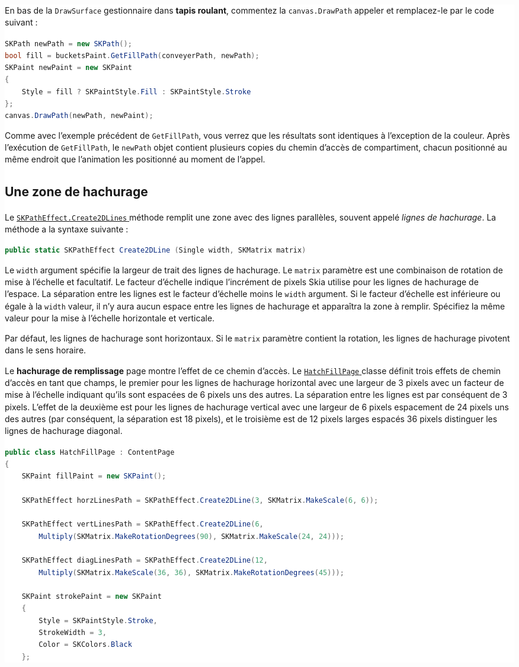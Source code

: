 En bas de la `DrawSurface` gestionnaire dans **tapis roulant**, commentez la `canvas.DrawPath` appeler et remplacez-le par le code suivant :

```csharp
SKPath newPath = new SKPath();
bool fill = bucketsPaint.GetFillPath(conveyerPath, newPath);
SKPaint newPaint = new SKPaint
{
    Style = fill ? SKPaintStyle.Fill : SKPaintStyle.Stroke
};
canvas.DrawPath(newPath, newPaint);
```

Comme avec l’exemple précédent de `GetFillPath`, vous verrez que les résultats sont identiques à l’exception de la couleur. Après l’exécution de `GetFillPath`, le `newPath` objet contient plusieurs copies du chemin d’accès de compartiment, chacun positionné au même endroit que l’animation les positionné au moment de l’appel.

## <a name="hatching-an-area"></a>Une zone de hachurage

Le [ `SKPathEffect.Create2DLines` ](https://developer.xamarin.com/api/member/SkiaSharp.SKPathEffect.Create2DLine/p/System.Single/SkiaSharp.SKMatrix/) méthode remplit une zone avec des lignes parallèles, souvent appelé *lignes de hachurage*. La méthode a la syntaxe suivante :

```csharp
public static SKPathEffect Create2DLine (Single width, SKMatrix matrix)
```

Le `width` argument spécifie la largeur de trait des lignes de hachurage. Le `matrix` paramètre est une combinaison de rotation de mise à l’échelle et facultatif. Le facteur d’échelle indique l’incrément de pixels Skia utilise pour les lignes de hachurage de l’espace. La séparation entre les lignes est le facteur d’échelle moins le `width` argument. Si le facteur d’échelle est inférieure ou égale à la `width` valeur, il n’y aura aucun espace entre les lignes de hachurage et apparaîtra la zone à remplir. Spécifiez la même valeur pour la mise à l’échelle horizontale et verticale.

Par défaut, les lignes de hachurage sont horizontaux. Si le `matrix` paramètre contient la rotation, les lignes de hachurage pivotent dans le sens horaire.

Le **hachurage de remplissage** page montre l’effet de ce chemin d’accès. Le [ `HatchFillPage` ](https://github.com/xamarin/xamarin-forms-samples/blob/master/SkiaSharpForms/Demos/Demos/SkiaSharpFormsDemos/Curves/HatchFillPage.cs) classe définit trois effets de chemin d’accès en tant que champs, le premier pour les lignes de hachurage horizontal avec une largeur de 3 pixels avec un facteur de mise à l’échelle indiquant qu’ils sont espacées de 6 pixels uns des autres. La séparation entre les lignes est par conséquent de 3 pixels. L’effet de la deuxième est pour les lignes de hachurage vertical avec une largeur de 6 pixels espacement de 24 pixels uns des autres (par conséquent, la séparation est 18 pixels), et le troisième est de 12 pixels larges espacés 36 pixels distinguer les lignes de hachurage diagonal.

```csharp
public class HatchFillPage : ContentPage
{
    SKPaint fillPaint = new SKPaint();

    SKPathEffect horzLinesPath = SKPathEffect.Create2DLine(3, SKMatrix.MakeScale(6, 6));

    SKPathEffect vertLinesPath = SKPathEffect.Create2DLine(6,
        Multiply(SKMatrix.MakeRotationDegrees(90), SKMatrix.MakeScale(24, 24)));

    SKPathEffect diagLinesPath = SKPathEffect.Create2DLine(12,
        Multiply(SKMatrix.MakeScale(36, 36), SKMatrix.MakeRotationDegrees(45)));

    SKPaint strokePaint = new SKPaint
    {
        Style = SKPaintStyle.Stroke,
        StrokeWidth = 3,
        Color = SKColors.Black
    };
```